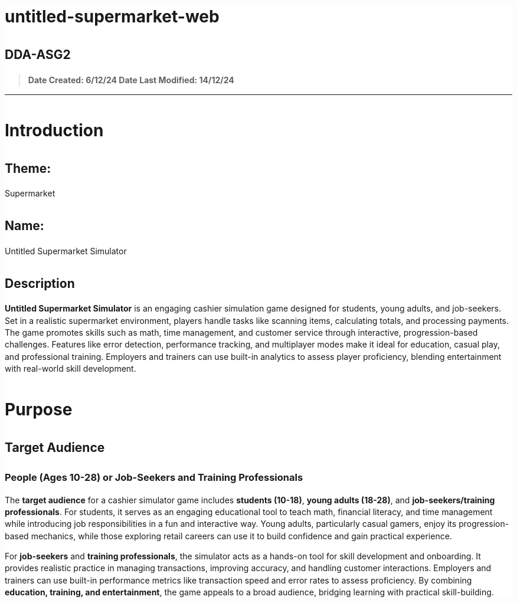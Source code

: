 # untitled-supermarket-web
## DDA-ASG2
> **Date Created: 6/12/24
Date Last Modified: 14/12/24**
> 
---

# Introduction

## Theme:

Supermarket

## Name:

Untitled Supermarket Simulator

## Description

**Untitled Supermarket Simulator** is an engaging cashier simulation game designed for students, young adults, and job-seekers. Set in a realistic supermarket environment, players handle tasks like scanning items, calculating totals, and processing payments. The game promotes skills such as math, time management, and customer service through interactive, progression-based challenges. Features like error detection, performance tracking, and multiplayer modes make it ideal for education, casual play, and professional training. Employers and trainers can use built-in analytics to assess player proficiency, blending entertainment with real-world skill development.

# Purpose

## Target Audience

### People (Ages 10-28) or Job-Seekers and Training Professionals

The **target audience** for a cashier simulator game includes **students (10-18)**, **young adults (18-28)**, and **job-seekers/training professionals**. For students, it serves as an engaging educational tool to teach math, financial literacy, and time management while introducing job responsibilities in a fun and interactive way. Young adults, particularly casual gamers, enjoy its progression-based mechanics, while those exploring retail careers can use it to build confidence and gain practical experience.

For **job-seekers** and **training professionals**, the simulator acts as a hands-on tool for skill development and onboarding. It provides realistic practice in managing transactions, improving accuracy, and handling customer interactions. Employers and trainers can use built-in performance metrics like transaction speed and error rates to assess proficiency. By combining **education, training, and entertainment**, the game appeals to a broad audience, bridging learning with practical skill-building.
